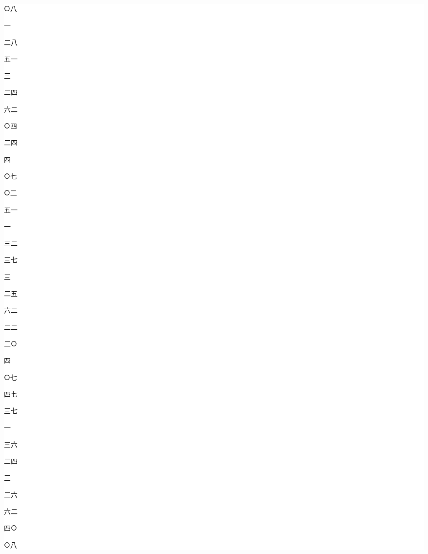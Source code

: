 ○八

一

二八

五一

三

二四

六二

○四

二四

四

○七

○二

五一

一

三二

三七

三

二五

六二

二二

二○

四

○七

四七

三七

一

三六

二四

三

二六

六二

四○

○八
